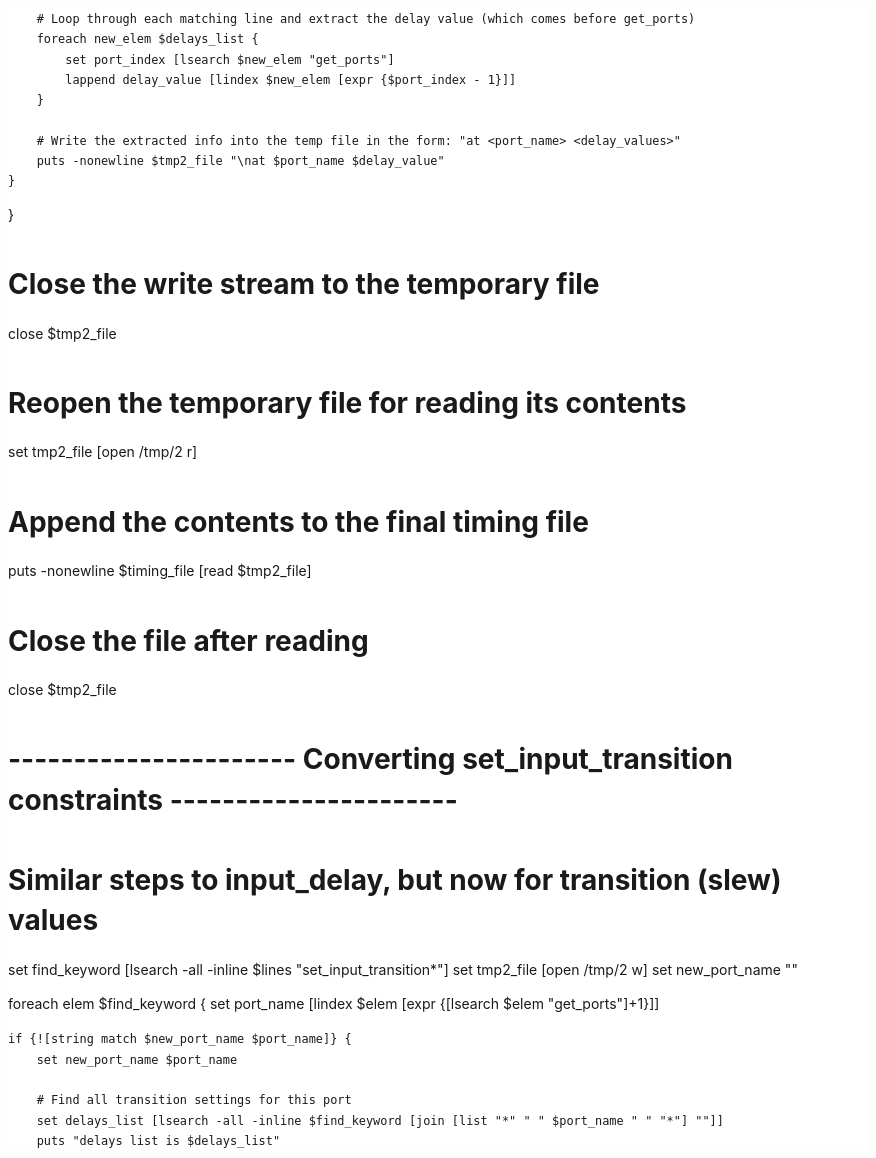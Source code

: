         # Loop through each matching line and extract the delay value (which comes before get_ports)
        foreach new_elem $delays_list {
            set port_index [lsearch $new_elem "get_ports"]
            lappend delay_value [lindex $new_elem [expr {$port_index - 1}]]
        }

        # Write the extracted info into the temp file in the form: "at <port_name> <delay_values>"
        puts -nonewline $tmp2_file "\nat $port_name $delay_value"
    }
}

# Close the write stream to the temporary file
close $tmp2_file

# Reopen the temporary file for reading its contents
set tmp2_file [open /tmp/2 r]

# Append the contents to the final timing file
puts -nonewline $timing_file [read $tmp2_file]

# Close the file after reading
close $tmp2_file

# ---------------------- Converting set_input_transition constraints ---------------------- #

# Similar steps to input_delay, but now for transition (slew) values
set find_keyword [lsearch -all -inline $lines "set_input_transition*"]
set tmp2_file [open /tmp/2 w]
set new_port_name ""

foreach elem $find_keyword {
    set port_name [lindex $elem [expr {[lsearch $elem "get_ports"]+1}]]

    if {![string match $new_port_name $port_name]} {
        set new_port_name $port_name

        # Find all transition settings for this port
        set delays_list [lsearch -all -inline $find_keyword [join [list "*" " " $port_name " " "*"] ""]]
        puts "delays list is $delays_list"
